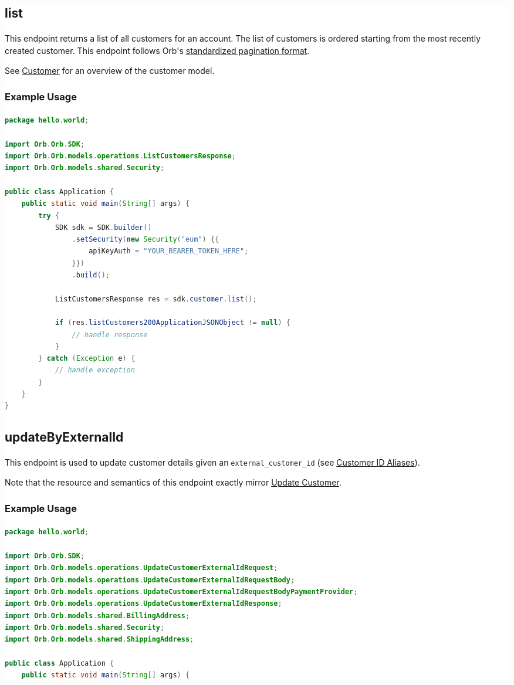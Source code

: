 ## list



This endpoint returns a list of all customers for an account. The list of customers is ordered starting from the most recently created customer. This endpoint follows Orb's [standardized pagination format](../api/pagination).

See [Customer](../reference/Orb-API.json/components/schemas/Customer) for an overview of the customer model.

### Example Usage

```java
package hello.world;

import Orb.Orb.SDK;
import Orb.Orb.models.operations.ListCustomersResponse;
import Orb.Orb.models.shared.Security;

public class Application {
    public static void main(String[] args) {
        try {
            SDK sdk = SDK.builder()
                .setSecurity(new Security("eum") {{
                    apiKeyAuth = "YOUR_BEARER_TOKEN_HERE";
                }})
                .build();

            ListCustomersResponse res = sdk.customer.list();

            if (res.listCustomers200ApplicationJSONObject != null) {
                // handle response
            }
        } catch (Exception e) {
            // handle exception
        }
    }
}
```

## updateByExternalId

This endpoint is used to update customer details given an `external_customer_id` (see [Customer ID Aliases](../guides/events-and-metrics/customer-aliases)).

Note that the resource and semantics of this endpoint exactly mirror [Update Customer](update-customer).

### Example Usage

```java
package hello.world;

import Orb.Orb.SDK;
import Orb.Orb.models.operations.UpdateCustomerExternalIdRequest;
import Orb.Orb.models.operations.UpdateCustomerExternalIdRequestBody;
import Orb.Orb.models.operations.UpdateCustomerExternalIdRequestBodyPaymentProvider;
import Orb.Orb.models.operations.UpdateCustomerExternalIdResponse;
import Orb.Orb.models.shared.BillingAddress;
import Orb.Orb.models.shared.Security;
import Orb.Orb.models.shared.ShippingAddress;

public class Application {
    public static void main(String[] args) {
```